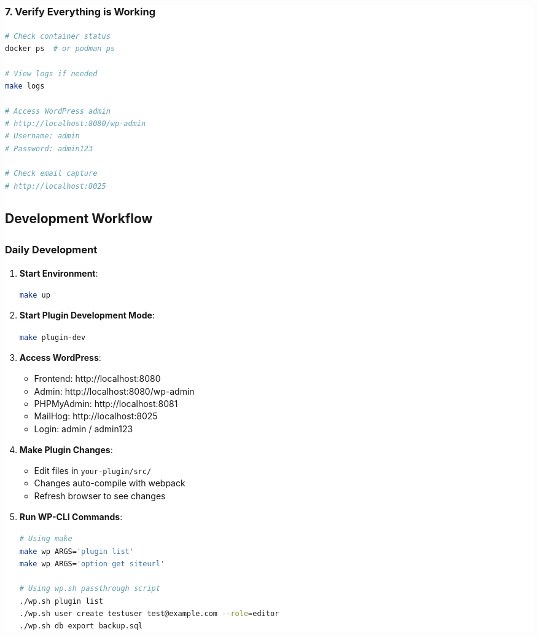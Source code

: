 ### 7. Verify Everything is Working

```bash
# Check container status
docker ps  # or podman ps

# View logs if needed
make logs

# Access WordPress admin
# http://localhost:8080/wp-admin
# Username: admin
# Password: admin123

# Check email capture
# http://localhost:8025
```

## Development Workflow

### Daily Development

1. **Start Environment**:
   ```bash
   make up
   ```

2. **Start Plugin Development Mode**:
   ```bash
   make plugin-dev
   ```

3. **Access WordPress**:
   - Frontend: http://localhost:8080
   - Admin: http://localhost:8080/wp-admin
   - PHPMyAdmin: http://localhost:8081
   - MailHog: http://localhost:8025
   - Login: admin / admin123

4. **Make Plugin Changes**:
   - Edit files in `your-plugin/src/`
   - Changes auto-compile with webpack
   - Refresh browser to see changes

5. **Run WP-CLI Commands**:
   ```bash
   # Using make
   make wp ARGS='plugin list'
   make wp ARGS='option get siteurl'
   
   # Using wp.sh passthrough script
   ./wp.sh plugin list
   ./wp.sh user create testuser test@example.com --role=editor
   ./wp.sh db export backup.sql
   ```
